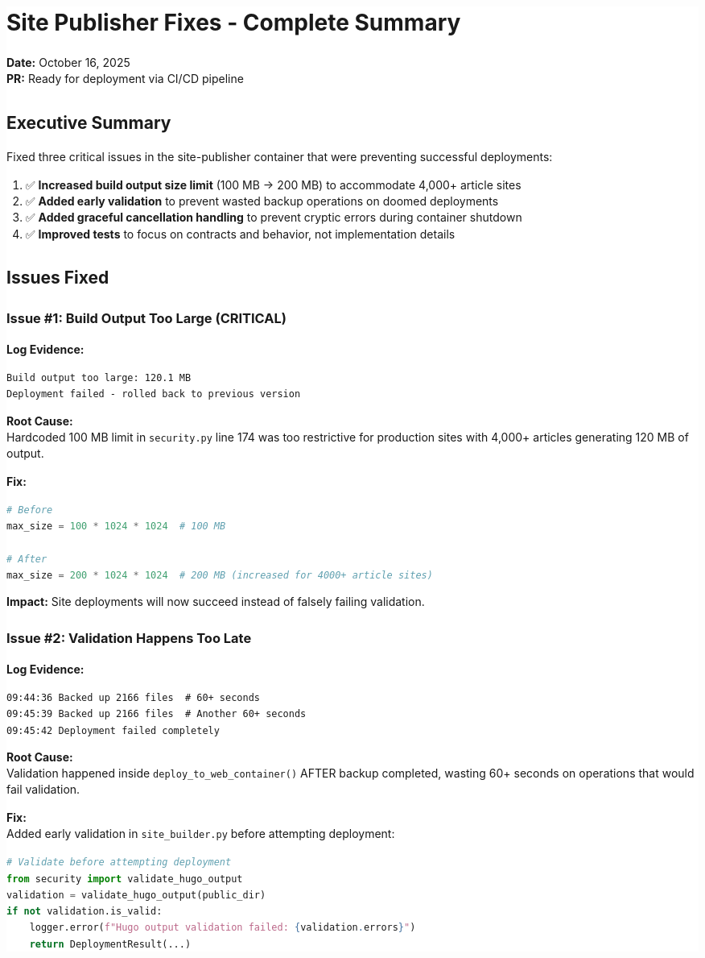 # Site Publisher Fixes - Complete Summary

**Date:** October 16, 2025  
**PR:** Ready for deployment via CI/CD pipeline

## Executive Summary

Fixed three critical issues in the site-publisher container that were preventing successful deployments:

1. ✅ **Increased build output size limit** (100 MB → 200 MB) to accommodate 4,000+ article sites
2. ✅ **Added early validation** to prevent wasted backup operations on doomed deployments
3. ✅ **Added graceful cancellation handling** to prevent cryptic errors during container shutdown
4. ✅ **Improved tests** to focus on contracts and behavior, not implementation details

## Issues Fixed

### Issue #1: Build Output Too Large (CRITICAL)
**Log Evidence:**
```
Build output too large: 120.1 MB
Deployment failed - rolled back to previous version
```

**Root Cause:**  
Hardcoded 100 MB limit in `security.py` line 174 was too restrictive for production sites with 4,000+ articles generating 120 MB of output.

**Fix:**  
```python
# Before
max_size = 100 * 1024 * 1024  # 100 MB

# After
max_size = 200 * 1024 * 1024  # 200 MB (increased for 4000+ article sites)
```

**Impact:** Site deployments will now succeed instead of falsely failing validation.

### Issue #2: Validation Happens Too Late
**Log Evidence:**
```
09:44:36 Backed up 2166 files  # 60+ seconds
09:45:39 Backed up 2166 files  # Another 60+ seconds
09:45:42 Deployment failed completely
```

**Root Cause:**  
Validation happened inside `deploy_to_web_container()` AFTER backup completed, wasting 60+ seconds on operations that would fail validation.

**Fix:**  
Added early validation in `site_builder.py` before attempting deployment:
```python
# Validate before attempting deployment
from security import validate_hugo_output
validation = validate_hugo_output(public_dir)
if not validation.is_valid:
    logger.error(f"Hugo output validation failed: {validation.errors}")
    return DeploymentResult(...)
```
